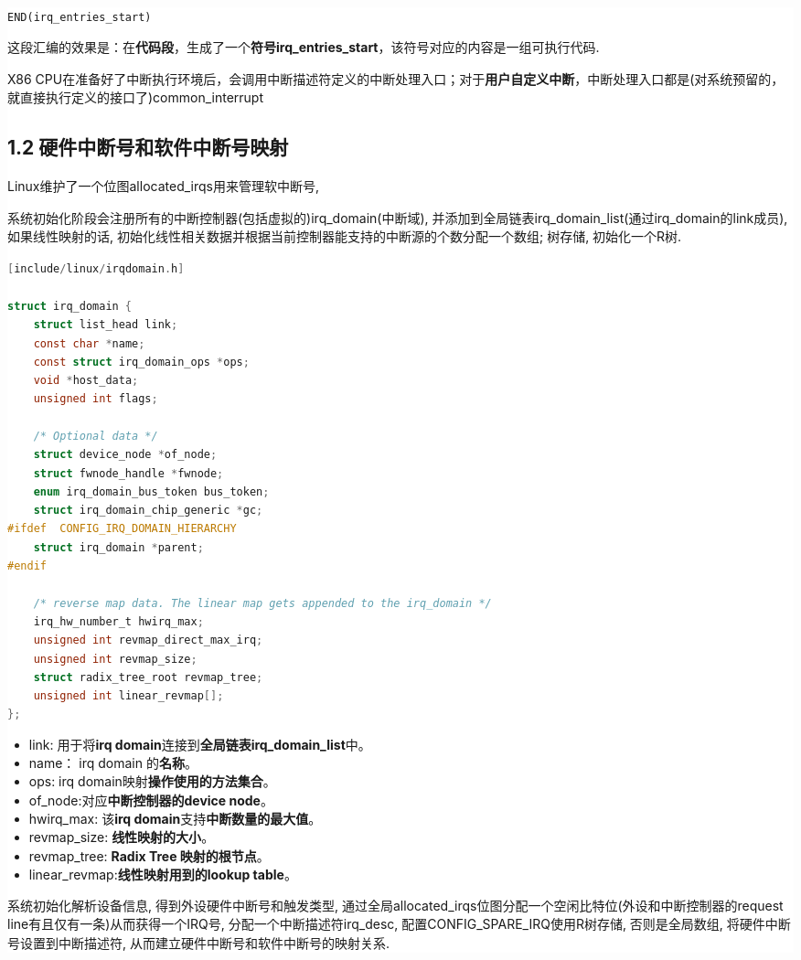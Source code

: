 ```assembly
END(irq_entries_start)
```

这段汇编的效果是：在**代码段**，生成了一个**符号irq\_entries\_start**，该符号对应的内容是一组可执行代码.

X86 CPU在准备好了中断执行环境后，会调用中断描述符定义的中断处理入口；对于**用户自定义中断**，中断处理入口都是(对系统预留的，就直接执行定义的接口了)common\_interrupt

## 1.2 硬件中断号和软件中断号映射

Linux维护了一个位图allocated\_irqs用来管理软中断号, 

系统初始化阶段会注册所有的中断控制器(包括虚拟的)irq\_domain(中断域), 并添加到全局链表irq\_domain\_list(通过irq\_domain的link成员), 如果线性映射的话, 初始化线性相关数据并根据当前控制器能支持的中断源的个数分配一个数组; 树存储, 初始化一个R树.

```c
[include/linux/irqdomain.h]

struct irq_domain {
	struct list_head link;
	const char *name;
	const struct irq_domain_ops *ops;
	void *host_data;
	unsigned int flags;

	/* Optional data */
	struct device_node *of_node;
	struct fwnode_handle *fwnode;
	enum irq_domain_bus_token bus_token;
	struct irq_domain_chip_generic *gc;
#ifdef	CONFIG_IRQ_DOMAIN_HIERARCHY
	struct irq_domain *parent;
#endif

	/* reverse map data. The linear map gets appended to the irq_domain */
	irq_hw_number_t hwirq_max;
	unsigned int revmap_direct_max_irq;
	unsigned int revmap_size;
	struct radix_tree_root revmap_tree;
	unsigned int linear_revmap[];
};
```

- link: 用于将**irq domain**连接到**全局链表irq\_domain\_list**中。
- name： irq domain 的**名称**。
- ops: irq domain映射**操作使用的方法集合**。
- of\_node:对应**中断控制器的device node**。
- hwirq\_max: 该**irq domain**支持**中断数量的最大值**。
- revmap\_size: **线性映射的大小**。
- revmap\_tree: **Radix Tree 映射的根节点**。
- linear\_revmap:**线性映射用到的lookup table**。

系统初始化解析设备信息, 得到外设硬件中断号和触发类型, 通过全局allocated\_irqs位图分配一个空闲比特位(外设和中断控制器的request line有且仅有一条)从而获得一个IRQ号, 分配一个中断描述符irq\_desc, 配置CONFIG\_SPARE\_IRQ使用R树存储, 否则是全局数组, 将硬件中断号设置到中断描述符, 从而建立硬件中断号和软件中断号的映射关系.
